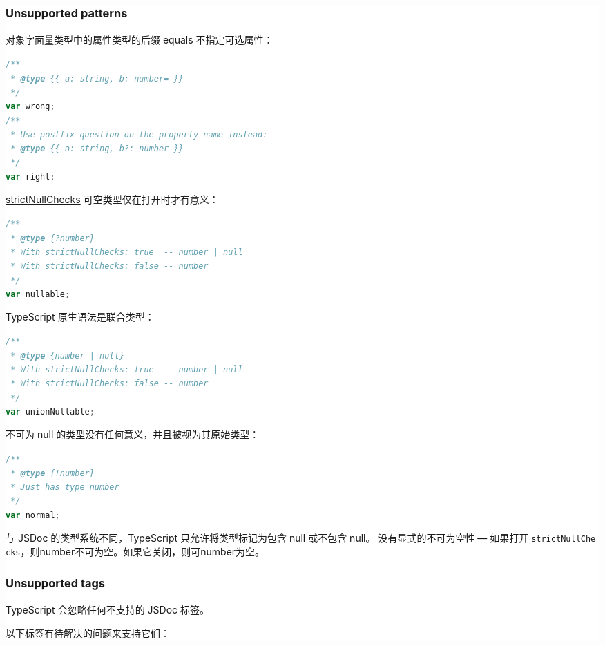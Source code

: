 ### Unsupported patterns

对象字面量类型中的属性类型的后缀 equals 不指定可选属性：

```js
/**
 * @type {{ a: string, b: number= }}
 */
var wrong;
/**
 * Use postfix question on the property name instead:
 * @type {{ a: string, b?: number }}
 */
var right;
```

[strictNullChecks](https://www.typescriptlang.org/tsconfig#strictNullChecks) 可空类型仅在打开时才有意义：

```js
/**
 * @type {?number}
 * With strictNullChecks: true  -- number | null
 * With strictNullChecks: false -- number
 */
var nullable;
```

TypeScript 原生语法是联合类型：

```js
/**
 * @type {number | null}
 * With strictNullChecks: true  -- number | null
 * With strictNullChecks: false -- number
 */
var unionNullable;
```

不可为 null 的类型没有任何意义，并且被视为其原始类型：

```js
/**
 * @type {!number}
 * Just has type number
 */
var normal;
```

与 JSDoc 的类型系统不同，TypeScript 只允许将类型标记为包含 null 或不包含 null。
没有显式的不可为空性 — 如果打开 `strictNullChecks`，则number不可为空。如果它关闭，则可number为空。

### Unsupported tags

TypeScript 会忽略任何不支持的 JSDoc 标签。

以下标签有待解决的问题来支持它们：
